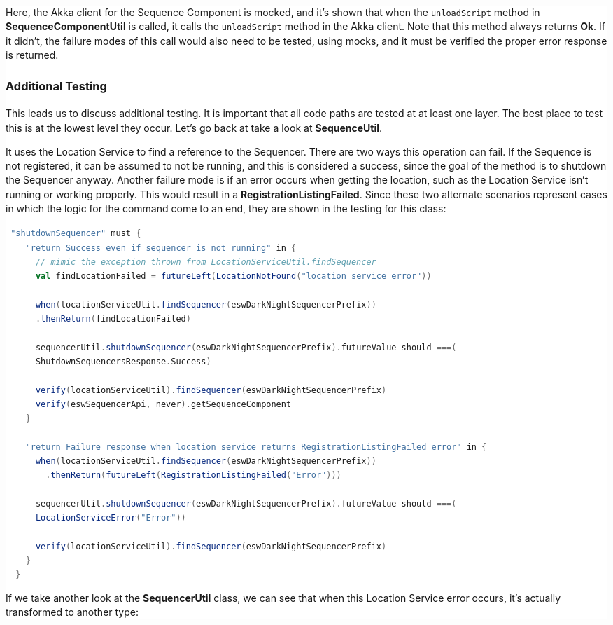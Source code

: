 Here, the Akka client for the Sequence Component is mocked, and it’s shown that when the
`unloadScript` method in **SequenceComponentUtil** is called, it calls the `unloadScript` method in
the Akka client. Note that this method always returns **Ok**. If it didn’t, the failure modes of
this call would also need to be tested, using mocks, and it must be verified the proper error
response is returned.

### Additional Testing

This leads us to discuss additional testing. It is important that all code paths are tested at at
least one layer. The best place to test this is at the lowest level they occur. Let’s go back at
take a look at **SequenceUtil**.  

It uses the Location Service to find a reference to the Sequencer. There are two ways this operation
can fail. If the Sequence is not registered, it can be assumed to not be running, and this is
considered a success, since the goal of the method is to shutdown the Sequencer anyway. Another
failure mode is if an error occurs when getting the location, such as the Location Service isn’t
running or working properly. This would result in a **RegistrationListingFailed**. Since these two
alternate scenarios represent cases in which the logic for the command come to an end, they are
shown in the testing for this class:

```scala
 "shutdownSequencer" must {
    "return Success even if sequencer is not running" in {
      // mimic the exception thrown from LocationServiceUtil.findSequencer
      val findLocationFailed = futureLeft(LocationNotFound("location service error"))

      when(locationServiceUtil.findSequencer(eswDarkNightSequencerPrefix))
      .thenReturn(findLocationFailed)

      sequencerUtil.shutdownSequencer(eswDarkNightSequencerPrefix).futureValue should ===(
      ShutdownSequencersResponse.Success)

      verify(locationServiceUtil).findSequencer(eswDarkNightSequencerPrefix)
      verify(eswSequencerApi, never).getSequenceComponent
    }

    "return Failure response when location service returns RegistrationListingFailed error" in {
      when(locationServiceUtil.findSequencer(eswDarkNightSequencerPrefix))
        .thenReturn(futureLeft(RegistrationListingFailed("Error")))

      sequencerUtil.shutdownSequencer(eswDarkNightSequencerPrefix).futureValue should ===(
      LocationServiceError("Error"))

      verify(locationServiceUtil).findSequencer(eswDarkNightSequencerPrefix)
    }
  }

```

If we take another look at the **SequencerUtil** class, we can see that when this Location Service
error occurs, it’s actually transformed to another type:
